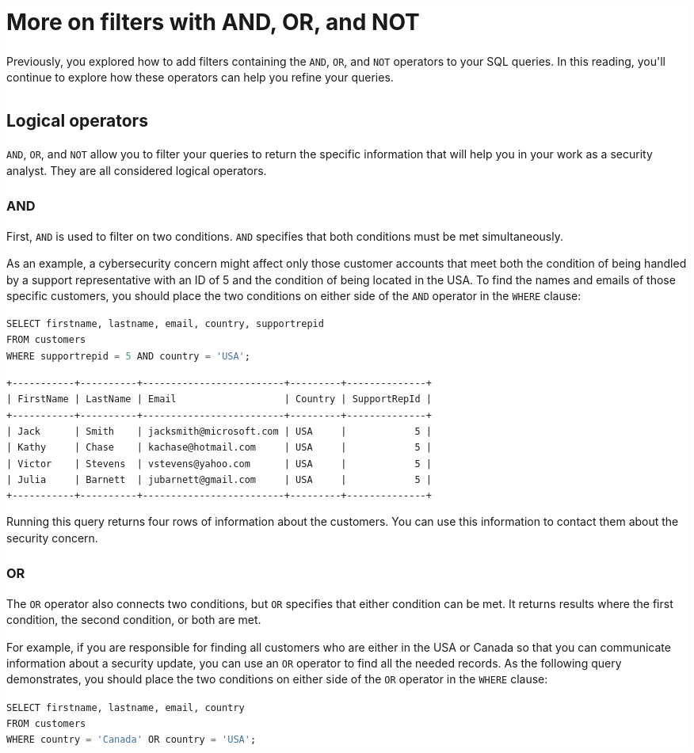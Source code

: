 
# More on filters with AND, OR, and NOT

Previously, you explored how to add filters containing the `AND`, `OR`, and `NOT` operators to your SQL queries. In this reading, you'll continue to explore how these operators can help you refine your queries.

## Logical operators

`AND`, `OR`, and `NOT` allow you to filter your queries to return the specific information that will help you in your work as a security analyst. They are all considered logical operators.

### AND

First, `AND` is used to filter on two conditions. `AND` specifies that both conditions must be met simultaneously.

As an example, a cybersecurity concern might affect only those customer accounts that meet both the condition of being handled by a support representative with an ID of 5 and the condition of being located in the USA. To find the names and emails of those specific customers, you should place the two conditions on either side of the `AND` operator in the `WHERE` clause:

```sql
SELECT firstname, lastname, email, country, supportrepid
FROM customers
WHERE supportrepid = 5 AND country = 'USA';
```

```
+-----------+----------+-------------------------+---------+--------------+
| FirstName | LastName | Email                   | Country | SupportRepId |
+-----------+----------+-------------------------+---------+--------------+
| Jack      | Smith    | jacksmith@microsoft.com | USA     |            5 |
| Kathy     | Chase    | kachase@hotmail.com     | USA     |            5 |
| Victor    | Stevens  | vstevens@yahoo.com      | USA     |            5 |
| Julia     | Barnett  | jubarnett@gmail.com     | USA     |            5 |
+-----------+----------+-------------------------+---------+--------------+
```

Running this query returns four rows of information about the customers. You can use this information to contact them about the security concern.

### OR

The `OR` operator also connects two conditions, but `OR` specifies that either condition can be met. It returns results where the first condition, the second condition, or both are met.

For example, if you are responsible for finding all customers who are either in the USA or Canada so that you can communicate information about a security update, you can use an `OR` operator to find all the needed records. As the following query demonstrates, you should place the two conditions on either side of the `OR` operator in the `WHERE` clause:

```sql
SELECT firstname, lastname, email, country
FROM customers
WHERE country = 'Canada' OR country = 'USA';
```

